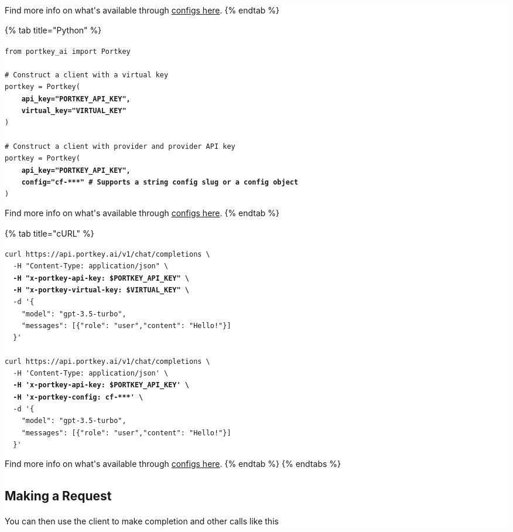 Find more info on what's available through [configs here](config-object.md).
{% endtab %}

{% tab title="Python" %}
<pre class="language-python"><code class="lang-python">from portkey_ai import Portkey

# Construct a client with a virtual key
portkey = Portkey(
<strong>    api_key="PORTKEY_API_KEY",
</strong><strong>    virtual_key="VIRTUAL_KEY"
</strong>)

# Construct a client with provider and provider API key
portkey = Portkey(
<strong>    api_key="PORTKEY_API_KEY",
</strong><strong>    config="cf-***" # Supports a string config slug or a config object
</strong>)
</code></pre>

Find more info on what's available through [configs here](config-object.md).
{% endtab %}

{% tab title="cURL" %}
<pre class="language-bash"><code class="lang-bash">curl https://api.portkey.ai/v1/chat/completions \
  -H "Content-Type: application/json" \
<strong>  -H "x-portkey-api-key: $PORTKEY_API_KEY" \
</strong><strong>  -H "x-portkey-virtual-key: $VIRTUAL_KEY" \ 
</strong>  -d '{
    "model": "gpt-3.5-turbo",
    "messages": [{"role": "user","content": "Hello!"}]
  }'

curl https://api.portkey.ai/v1/chat/completions \
  -H 'Content-Type: application/json' \
<strong>  -H 'x-portkey-api-key: $PORTKEY_API_KEY' \
</strong><strong>  -H 'x-portkey-config: cf-***' \ 
</strong>  -d '{
    "model": "gpt-3.5-turbo",
    "messages": [{"role": "user","content": "Hello!"}]
  }'
</code></pre>

Find more info on what's available through [configs here](config-object.md).
{% endtab %}
{% endtabs %}

## Making a Request

You can then use the client to make completion and other calls like this
